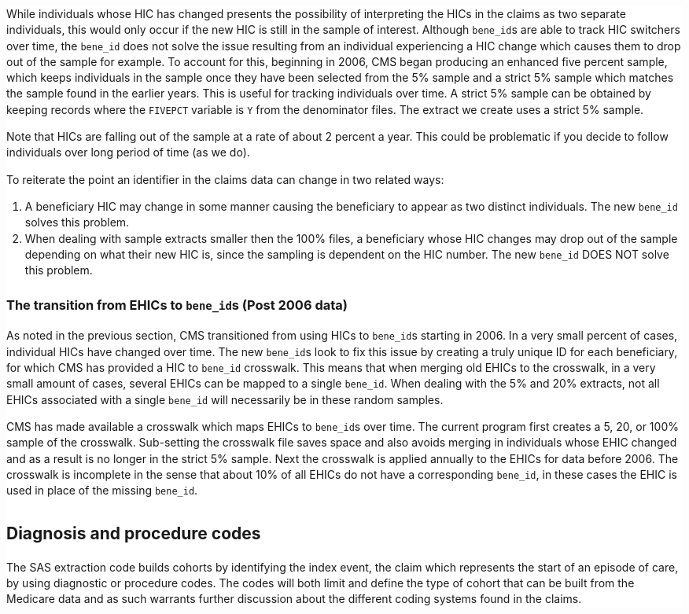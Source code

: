 [^4]: EHICs do occasionally change. The ResDAC FAQ (see below) describes a number of circumstances that can lead to a change in EHIC, notably a change in SSN occurring because an individual can claim Social Security benefits based upon their own earnings or their spouse's and beneficiaries can marry multiple times which can lead to different SSN. In addition, a very small number of Medicare enrollees have EHICs based on Railroad Retirement Board identification numbers, rather than SSNs. For reasons that are unclear, it appears that many of these individuals had their EHICs change during the early 1990s.

While individuals whose HIC has changed presents the possibility of interpreting
the HICs in the claims as two separate individuals, this would only occur if the
new HIC is still in the sample of interest. Although `bene_id`s are able to
track HIC switchers over time, the `bene_id` does not solve the issue resulting
from an individual experiencing a HIC change which causes them to drop out of
the sample for example. To account for this, beginning in 2006, CMS began
producing an enhanced five percent sample, which keeps individuals in the sample
once they have been selected from the 5% sample and a strict 5% sample which
matches the sample found in the earlier years. This is useful for tracking
individuals over time. A strict 5% sample can be obtained by keeping records
where the `FIVEPCT` variable is `Y` from the denominator files. The extract we
create uses a strict 5% sample.

Note that HICs are falling out of the sample at a rate of about 2 percent a
year. This could be problematic if you decide to follow individuals over long
period of time (as we do).

To reiterate the point an identifier in the claims data can change in two related ways:

1. A beneficiary HIC may change in some manner causing the beneficiary to appear as two distinct individuals. The new `bene_id` solves this problem.
2. When dealing with sample extracts smaller then the 100% files, a beneficiary whose HIC changes may drop out of the sample depending on what their new HIC is, since the sampling is dependent on the HIC number. The new `bene_id` DOES NOT solve this problem.

### The transition from EHICs to `bene_id`s (Post 2006 data)

As noted in the previous section, CMS transitioned from using HICs to `bene_id`s
starting in 2006. In a very small percent of cases, individual HICs have changed
over time. The new `bene_id`s look to fix this issue by creating a truly unique
ID for each beneficiary, for which CMS has provided a HIC to `bene_id`
crosswalk. This means that when merging old EHICs to the crosswalk, in a very
small amount of cases, several EHICs can be mapped to a single `bene_id`. When
dealing with the 5% and 20% extracts, not all EHICs associated with a single
`bene_id` will necessarily be in these random samples.

CMS has made available a crosswalk which maps EHICs to `bene_id`s over time. The
current program first creates a 5, 20, or 100% sample of the crosswalk.
Sub-setting the crosswalk file saves space and also avoids merging in
individuals whose EHIC changed and as a result is no longer in the strict 5%
sample. Next the crosswalk is applied annually to the EHICs for data before
2006. The crosswalk is incomplete in the sense that about 10% of all EHICs do
not have a corresponding `bene_id`, in these cases the EHIC is used in place of
the missing `bene_id`.

## Diagnosis and procedure codes

The SAS extraction code builds cohorts by identifying the index event, the claim
which represents the start of an episode of care, by using diagnostic or
procedure codes. The codes will both limit and define the type of cohort that
can be built from the Medicare data and as such warrants further discussion
about the different coding systems found in the claims.


[^1]: The program through which Medicare enrollees obtain private insurance coverage is currently called Medicare Advantage, but has gone by several different names during the period covered by NBER's collection. See [here](https://web.archive.org/web/20140602125909/http://www.medicare.gov/Publications/Pubs/pdf/10050.pdf) for the most recent treatment of Medicare Advantage (MA) plans.
[^2]: See the [ResDAC publication](https://web.archive.org/web/20100621051308/http://www.resdac.umn.edu/Tools/TBs/TN-009_MedicareManagedCareEnrolleesandUtilFiles_508.pdf)
[^3]: [Link](http://www.resdac.org/Tools/TBs/TN-011_How5percentMedicarefilescreated_508.pdf)
[^6]: In the MedPAR files, fewer than 1 in 100,000 records include a diagnosis code with a decimal point or that appears to be missing a leading zero. The codes in the outpatient and Carrier files appear to be of similar quality.
[^7]: Level II codes (or National Codes) are alphanumeric codes in the A0000–V9999 code range that the CMS created to classify services or supplies not found in CPT. Before 1983, there was no uniform way for health care providers to code materials and supplies for reimbursement. Although the majority of codes needed to report services or procedures- are in the CPT coding system, CPT does not include codes for most materials or supplies; thus, many codes for materials and supplies can be found in CMS's HCPCS Level II coding system
[^8]: [https://github.com/jackwasey/icd/issues/81#issuecomment-217017528](https://github.com/jackwasey/icd/issues/81#issuecomment-217017528)
[^11]: These manuals are also available in "snippet view" on Google Books.
[^12]: Effective July 2004, ICD-9-CM procedure codes are no longer being accepted on Outpatient claims. The ICD-9-CM code were named as the HIPAA standard code set for inpatient hospital procedures. HCPCS/CPT codes were named as the standard code set for physician services and other health care services.
[^13]: See [here](https://web.archive.org/web/20090625234600/http://www.medpac.gov/publications/contractor_reports/June05_History_Outpatient.pdf).
[^14]: See the question "Why isn't the residence information (e.g. county code) found in the Denominator file and claims files completely in agreement when I link them?" in the [ResDAC FAQ](http://www.resdac.umn.edu/Medicare/medicareFAQ.asp).
[^15]: See [here](https://web.archive.org/web/20110624013604/http://www.resdac.org:80/ddvh/NewFilesCodeRefLimiations/PRVDR_NUM_TB.htm) for basic information on the form of Medicare provider identifiers.
[^17]: See [here](https://web.archive.org/web/20110409174606/https://www.resdac.org/Tools/TBs/TB-002_Medicare%20Physician%20Identifiers_508.pdf) for a description of physician PIN and UPIN identifiers.
[^19]: The claims data have two different variables which track the source of a hospital admission (`src_adms`) and also the discharge destination (`dstntncd`). In the sense, we can track “in-transfers” and “out-transfers”. While the claims do identify these transfers we have not validated the accuracy of these variables, particularly for some of the older claims files. They should be used with caution. Another option is to use the provider serial number to categorize where each individual comes from.
[^20]: It's worth noting that it is also likely to be an oddly-selected subset since the probability of transfer, conditional on an AMI, undoubtedly depends on the characteristics of hospitals A and B, as well as on the patient's characteristics.
[^21]: It might be possible to conduct a project using only 5 percent sample files entirely in Stata. But this approach would make it impossible to ever scale up to 20 percent or 100 percent samples if that ultimately became desirable.